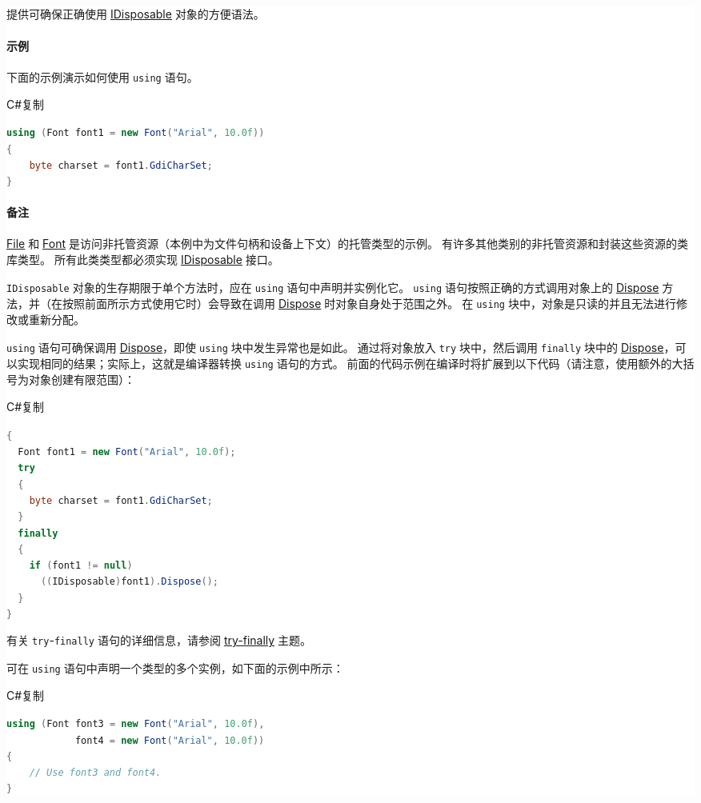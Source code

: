 提供可确保正确使用 [IDisposable](https://docs.microsoft.com/zh-cn/dotnet/api/system.idisposable) 对象的方便语法。

#### 示例

下面的示例演示如何使用 `using` 语句。

C#复制

```csharp
using (Font font1 = new Font("Arial", 10.0f)) 
{
    byte charset = font1.GdiCharSet;
}
```

#### 备注

[File](https://docs.microsoft.com/zh-cn/dotnet/api/system.io.file) 和 [Font](https://docs.microsoft.com/zh-cn/dotnet/api/system.drawing.font) 是访问非托管资源（本例中为文件句柄和设备上下文）的托管类型的示例。 有许多其他类别的非托管资源和封装这些资源的类库类型。 所有此类类型都必须实现 [IDisposable](https://docs.microsoft.com/zh-cn/dotnet/api/system.idisposable) 接口。

`IDisposable` 对象的生存期限于单个方法时，应在 `using` 语句中声明并实例化它。 `using` 语句按照正确的方式调用对象上的 [Dispose](https://docs.microsoft.com/zh-cn/dotnet/api/system.idisposable.dispose) 方法，并（在按照前面所示方式使用它时）会导致在调用 [Dispose](https://docs.microsoft.com/zh-cn/dotnet/api/system.idisposable.dispose) 时对象自身处于范围之外。 在 `using` 块中，对象是只读的并且无法进行修改或重新分配。

`using` 语句可确保调用 [Dispose](https://docs.microsoft.com/zh-cn/dotnet/api/system.idisposable.dispose)，即使 `using` 块中发生异常也是如此。 通过将对象放入 `try` 块中，然后调用 `finally` 块中的 [Dispose](https://docs.microsoft.com/zh-cn/dotnet/api/system.idisposable.dispose)，可以实现相同的结果；实际上，这就是编译器转换 `using` 语句的方式。 前面的代码示例在编译时将扩展到以下代码（请注意，使用额外的大括号为对象创建有限范围）：

C#复制

```csharp
{
  Font font1 = new Font("Arial", 10.0f);
  try
  {
    byte charset = font1.GdiCharSet;
  }
  finally
  {
    if (font1 != null)
      ((IDisposable)font1).Dispose();
  }
}
```

有关 `try`-`finally` 语句的详细信息，请参阅 [try-finally](https://docs.microsoft.com/zh-cn/dotnet/csharp/language-reference/keywords/try-finally) 主题。

可在 `using` 语句中声明一个类型的多个实例，如下面的示例中所示：

C#复制

```csharp
using (Font font3 = new Font("Arial", 10.0f),
            font4 = new Font("Arial", 10.0f))
{
    // Use font3 and font4.
}
```
